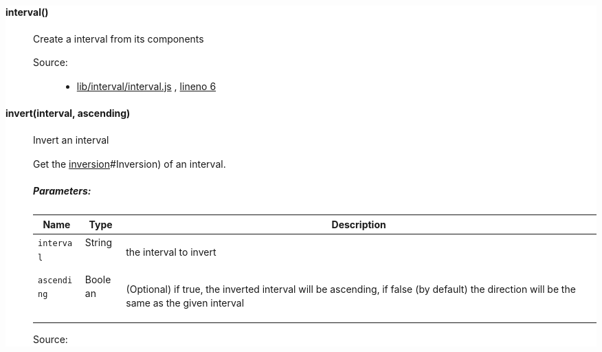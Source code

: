 </dd>
</dl>
</dd>
<dt>
<h4 class="name" id="interval"><span class="type-signature"></span>interval<span class="signature">()</span><span class="type-signature"></span></h4>
</dt>
<dd>
<div class="description">
<p>Create a interval from its components</p>
</div>
<dl class="details">
<dt class="tag-source">Source:</dt>
<dd class="tag-source"><ul class="dummy">
<li>
<a href="https://github.com/danigb/tonal/blob/master/lib/interval/interval.js">lib/interval/interval.js</a>
<span>, </span>
<a href="https://github.com/danigb/tonal/blob/master/lib/interval/interval.js#L6">lineno 6</a>
</li>
</ul></dd>
</dl>
</dd>
<dt>
<h4 class="name" id="invert"><span class="type-signature"></span>invert<span class="signature">(interval, ascending)</span><span class="type-signature"></span></h4>
</dt>
<dd>
<div class="description">
<p>Invert an interval</p>
<p>Get the <a href="https://en.wikipedia.org/wiki/Interval_(music">inversion</a>#Inversion)
of an interval.</p>
</div>
<h5>Parameters:</h5>
<table class="params">
<thead>
<tr>
<th>Name</th>
<th>Type</th>
<th class="last">Description</th>
</tr>
</thead>
<tbody>
<tr>
<td class="name"><code>interval</code></td>
<td class="type">
<span class="param-type">String</span>
</td>
<td class="description last"><p>the interval to invert</p></td>
</tr>
<tr>
<td class="name"><code>ascending</code></td>
<td class="type">
<span class="param-type">Boolean</span>
</td>
<td class="description last"><p>(Optional) if true, the inverted interval will
be ascending, if false (by default) the direction will be the same as the
given interval</p></td>
</tr>
</tbody>
</table>
<dl class="details">
<dt class="tag-source">Source:</dt>
<dd class="tag-source"><ul class="dummy">